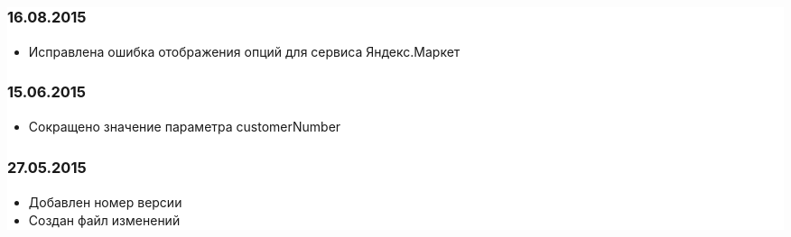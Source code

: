 ### 16.08.2015
* Исправлена ошибка отображения опций для сервиса Яндекс.Маркет 

### 15.06.2015
* Сокращено значение параметра customerNumber

### 27.05.2015
* Добавлен номер версии 
* Создан файл изменений
